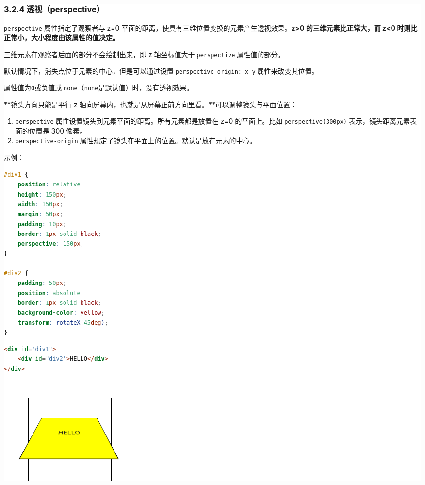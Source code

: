 ### 3.2.4 透视（perspective）

`perspective` 属性指定了观察者与 z=0 平面的距离，使具有三维位置变换的元素产生透视效果。**z&gt;0 的三维元素比正常大，而 z&lt;0 时则比正常小，大小程度由该属性的值决定。**

三维元素在观察者后面的部分不会绘制出来，即 z 轴坐标值大于 `perspective` 属性值的部分。

默认情况下，消失点位于元素的中心，但是可以通过设置 `perspective-origin: x y` 属性来改变其位置。

属性值为`0`或负值或 `none`（`none`是默认值）时，没有透视效果。

**镜头方向只能是平行 z 轴向屏幕内，也就是从屏幕正前方向里看。**可以调整镜头与平面位置：

1. `perspective` 属性设置镜头到元素平面的距离。所有元素都是放置在 z=0 的平面上。比如 `perspective(300px)` 表示，镜头距离元素表面的位置是 300 像素。
2. `perspective-origin` 属性规定了镜头在平面上的位置。默认是放在元素的中心。

示例：

```css
#div1 {
    position: relative;
    height: 150px;
    width: 150px;
    margin: 50px;
    padding: 10px;
    border: 1px solid black;
    perspective: 150px;
}

#div2 {
    padding: 50px;
    position: absolute;
    border: 1px solid black;
    background-color: yellow;
    transform: rotateX(45deg);
}
```

```html
<div id="div1">
    <div id="div2">HELLO</div>
</div>
```

<style>
    #div1 {
        position: relative;
        height: 150px;
        width: 150px;
        margin: 50px;
        padding: 10px;
        border: 1px solid black;
        perspective: 150px;
    }
    #div2 {
        padding: 50px;
        position: absolute;
        border: 1px solid black;
        background-color: yellow;
        transform: rotateX(45deg);
    }
</style>
<div id="div1">
    <div id="div2">HELLO</div>
</div>
